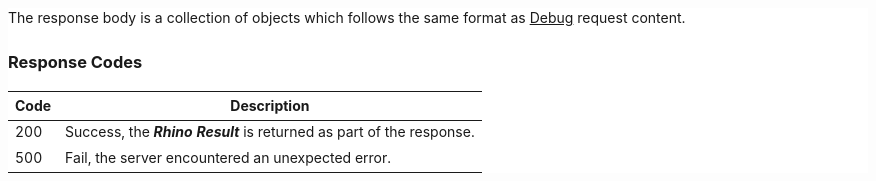The response body is a collection of objects which follows the same format as [Debug](./Debug.md#request-content) request content.

### Response Codes
|Code|Description                                                         |
|----|--------------------------------------------------------------------|
|200 |Success, the _**Rhino Result**_ is returned as part of the response.|
|500 |Fail, the server encountered an unexpected error.                   |